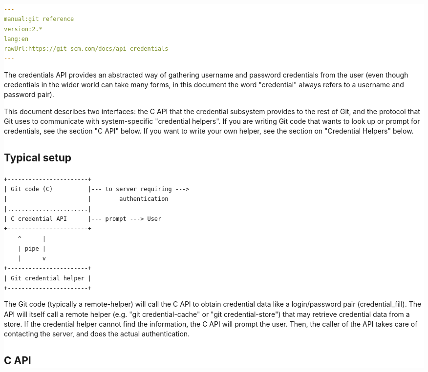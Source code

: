 ```yaml
---
manual:git reference
version:2.*
lang:en
rawUrl:https://git-scm.com/docs/api-credentials
---
```




The credentials API provides an abstracted way of gathering username and password credentials from the user (even though credentials in the wider world can take many forms, in this document the word &quot;credential&quot; always refers to a username and password pair).




This document describes two interfaces: the C API that the credential subsystem provides to the rest of Git, and the protocol that Git uses to communicate with system-specific &quot;credential helpers&quot;. If you are writing Git code that wants to look up or prompt for credentials, see the section &quot;C API&quot; below. If you want to write your own helper, see the section on &quot;Credential Helpers&quot; below.





## [](%21512#_typical_setup "")Typical setup<a name="_typical_setup"></a>

```
+-----------------------+
| Git code (C)          |--- to server requiring --->
|                       |        authentication
|.......................|
| C credential API      |--- prompt ---> User
+-----------------------+
	^      |
	| pipe |
	|      v
+-----------------------+
| Git credential helper |
+-----------------------+
```




The Git code (typically a remote-helper) will call the C API to obtain credential data like a login/password pair (credential_fill). The API will itself call a remote helper (e.g. &quot;git credential-cache&quot; or &quot;git credential-store&quot;) that may retrieve credential data from a store. If the credential helper cannot find the information, the C API will prompt the user. Then, the caller of the API takes care of contacting the server, and does the actual authentication.





## [](%21512#_c_api "")C API<a name="_c_api"></a>
